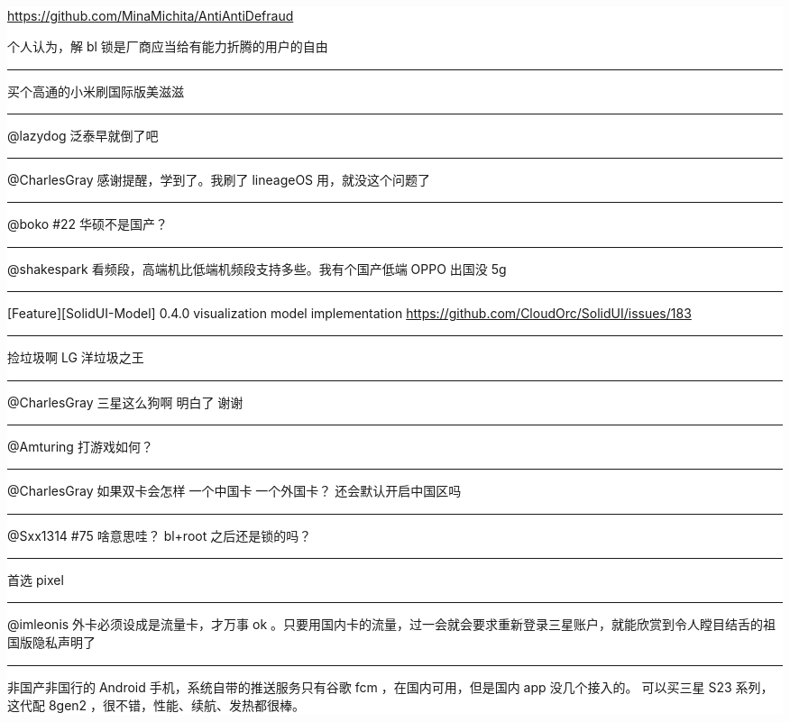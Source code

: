 https://github.com/MinaMichita/AntiAntiDefraud

个人认为，解 bl 锁是厂商应当给有能力折腾的用户的自由

---------------------------------------------------

买个高通的小米刷国际版美滋滋

---------------------------------------------------

@lazydog 泛泰早就倒了吧

---------------------------------------------------

@CharlesGray 感谢提醒，学到了。我刷了 lineageOS 用，就没这个问题了

---------------------------------------------------

@boko #22 华硕不是国产？

---------------------------------------------------

@shakespark 看频段，高端机比低端机频段支持多些。我有个国产低端 OPPO 出国没 5g

---------------------------------------------------

[Feature][SolidUI-Model] 0.4.0 visualization model implementation 
https://github.com/CloudOrc/SolidUI/issues/183

---------------------------------------------------

捡垃圾啊
LG 洋垃圾之王

---------------------------------------------------

@CharlesGray 三星这么狗啊 明白了 谢谢

---------------------------------------------------

@Amturing 打游戏如何？

---------------------------------------------------

@CharlesGray 如果双卡会怎样 一个中国卡 一个外国卡？ 还会默认开启中国区吗

---------------------------------------------------

@Sxx1314 #75 啥意思哇？ bl+root 之后还是锁的吗？

---------------------------------------------------

首选 pixel

---------------------------------------------------

@imleonis 外卡必须设成是流量卡，才万事 ok 。只要用国内卡的流量，过一会就会要求重新登录三星账户，就能欣赏到令人瞠目结舌的祖国版隐私声明了

---------------------------------------------------

非国产非国行的 Android 手机，系统自带的推送服务只有谷歌 fcm ，在国内可用，但是国内 app 没几个接入的。
可以买三星 S23 系列，这代配 8gen2 ，很不错，性能、续航、发热都很棒。
